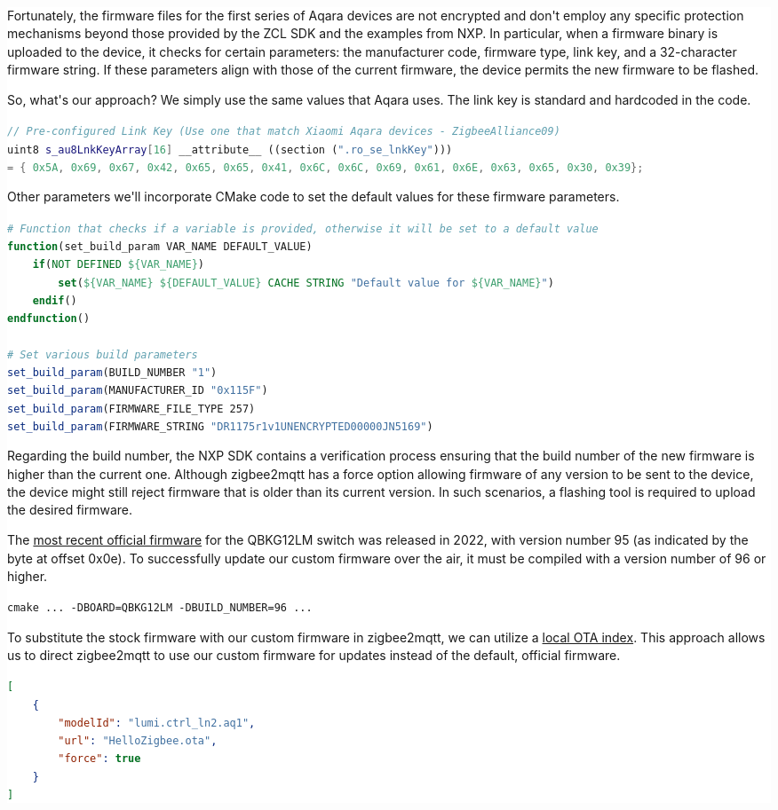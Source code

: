 Fortunately, the firmware files for the first series of Aqara devices are not encrypted and don't employ any specific protection mechanisms beyond those provided by the ZCL SDK and the examples from NXP. In particular, when a firmware binary is uploaded to the device, it checks for certain parameters: the manufacturer code, firmware type, link key, and a 32-character firmware string. If these parameters align with those of the current firmware, the device permits the new firmware to be flashed.

So, what's our approach? We simply use the same values that Aqara uses. The link key is standard and hardcoded in the code.

```cpp
// Pre-configured Link Key (Use one that match Xiaomi Aqara devices - ZigbeeAlliance09)
uint8 s_au8LnkKeyArray[16] __attribute__ ((section (".ro_se_lnkKey")))
= { 0x5A, 0x69, 0x67, 0x42, 0x65, 0x65, 0x41, 0x6C, 0x6C, 0x69, 0x61, 0x6E, 0x63, 0x65, 0x30, 0x39};
```

Other parameters we'll incorporate CMake code to set the default values for these firmware parameters.

```cmake
# Function that checks if a variable is provided, otherwise it will be set to a default value
function(set_build_param VAR_NAME DEFAULT_VALUE)
    if(NOT DEFINED ${VAR_NAME})
        set(${VAR_NAME} ${DEFAULT_VALUE} CACHE STRING "Default value for ${VAR_NAME}")
    endif()
endfunction()

# Set various build parameters
set_build_param(BUILD_NUMBER "1")
set_build_param(MANUFACTURER_ID "0x115F")
set_build_param(FIRMWARE_FILE_TYPE 257)
set_build_param(FIRMWARE_STRING "DR1175r1v1UNENCRYPTED00000JN5169")
```

Regarding the build number, the NXP SDK contains a verification process ensuring that the build number of the new firmware is higher than the current one. Although zigbee2mqtt has a force option allowing firmware of any version to be sent to the device, the device might still reject firmware that is older than its current version. In such scenarios, a flashing tool is required to upload the desired firmware.

The [most recent official firmware](https://github.com/Koenkk/zigbee-OTA/blob/master/images/Lumi/20230202185209_OTA_lumi.ctrl_ln2.aq1_0.0.0_0095_20220725_0B0798.ota) for the QBKG12LM switch was released in 2022, with version number 95 (as indicated by the byte at offset 0x0e). To successfully update our custom firmware over the air, it must be compiled with a version number of 96 or higher.

```
cmake ... -DBOARD=QBKG12LM -DBUILD_NUMBER=96 ...
```

To substitute the stock firmware with our custom firmware in zigbee2mqtt, we can utilize a [local OTA index](https://www.zigbee2mqtt.io/guide/usage/ota_updates.html#local-ota-index-and-firmware-files). This approach allows us to direct zigbee2mqtt to use our custom firmware for updates instead of the default, official firmware.

```json
[
    {
        "modelId": "lumi.ctrl_ln2.aq1",
        "url": "HelloZigbee.ota",
        "force": true
    }
]
```
